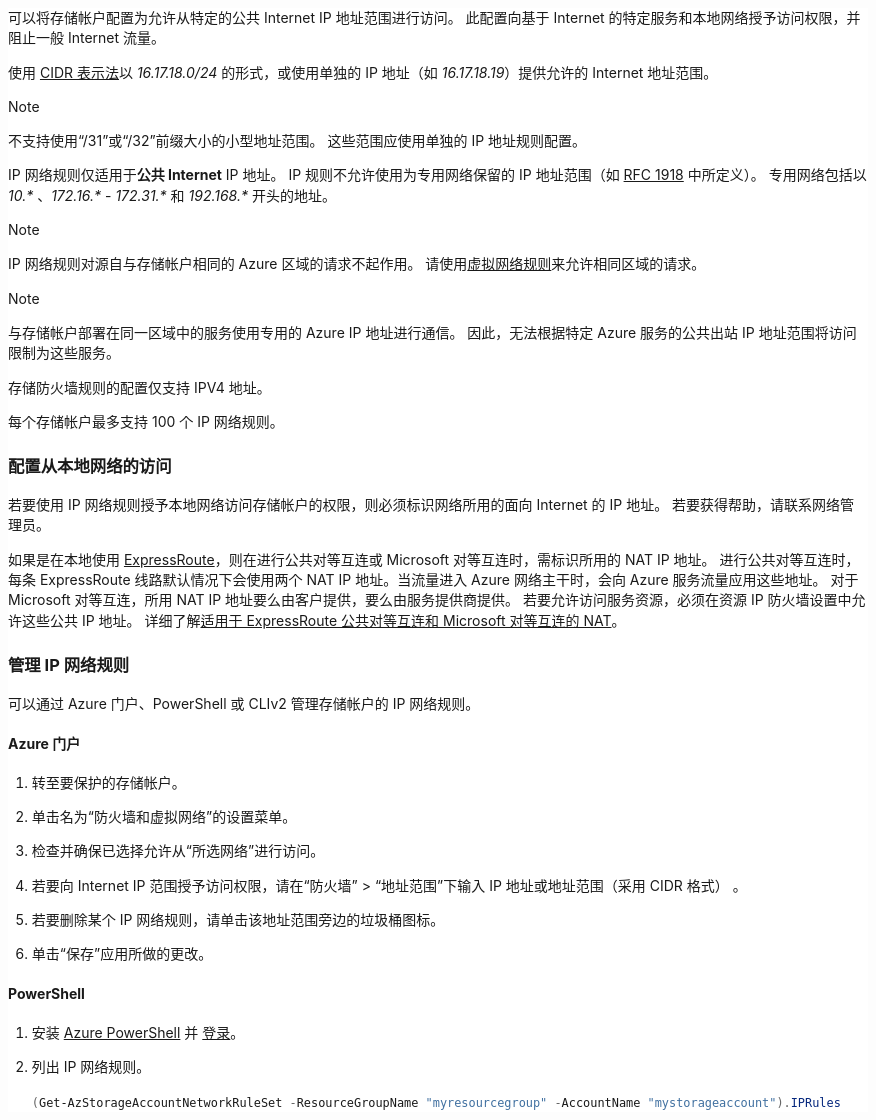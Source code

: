 可以将存储帐户配置为允许从特定的公共 Internet IP 地址范围进行访问。 此配置向基于 Internet 的特定服务和本地网络授予访问权限，并阻止一般 Internet 流量。

使用 [CIDR 表示法](https://tools.ietf.org/html/rfc4632)以 *16.17.18.0/24* 的形式，或使用单独的 IP 地址（如 *16.17.18.19*）提供允许的 Internet 地址范围。

   > [!NOTE]
   > 不支持使用“/31”或“/32”前缀大小的小型地址范围。 这些范围应使用单独的 IP 地址规则配置。

IP 网络规则仅适用于**公共 Internet** IP 地址。 IP 规则不允许使用为专用网络保留的 IP 地址范围（如 [RFC 1918](https://tools.ietf.org/html/rfc1918#section-3) 中所定义）。 专用网络包括以 _10.*_ 、_172.16.*_  - _172.31.*_ 和 _192.168.*_ 开头的地址。

   > [!NOTE]
   > IP 网络规则对源自与存储帐户相同的 Azure 区域的请求不起作用。 请使用[虚拟网络规则](#grant-access-from-a-virtual-network)来允许相同区域的请求。

  > [!NOTE]
  > 与存储帐户部署在同一区域中的服务使用专用的 Azure IP 地址进行通信。 因此，无法根据特定 Azure 服务的公共出站 IP 地址范围将访问限制为这些服务。

存储防火墙规则的配置仅支持 IPV4 地址。

每个存储帐户最多支持 100 个 IP 网络规则。

### <a name="configuring-access-from-on-premises-networks"></a>配置从本地网络的访问

若要使用 IP 网络规则授予本地网络访问存储帐户的权限，则必须标识网络所用的面向 Internet 的 IP 地址。 若要获得帮助，请联系网络管理员。

如果是在本地使用 [ExpressRoute](/expressroute/expressroute-introduction)，则在进行公共对等互连或 Microsoft 对等互连时，需标识所用的 NAT IP 地址。 进行公共对等互连时，每条 ExpressRoute 线路默认情况下会使用两个 NAT IP 地址。当流量进入 Azure 网络主干时，会向 Azure 服务流量应用这些地址。 对于 Microsoft 对等互连，所用 NAT IP 地址要么由客户提供，要么由服务提供商提供。 若要允许访问服务资源，必须在资源 IP 防火墙设置中允许这些公共 IP 地址。 详细了解[适用于 ExpressRoute 公共对等互连和 Microsoft 对等互连的 NAT](/expressroute/expressroute-nat#nat-requirements-for-azure-public-peering)。

### <a name="managing-ip-network-rules"></a>管理 IP 网络规则

可以通过 Azure 门户、PowerShell 或 CLIv2 管理存储帐户的 IP 网络规则。

#### <a name="azure-portal"></a>Azure 门户

1. 转至要保护的存储帐户。

1. 单击名为“防火墙和虚拟网络”的设置菜单。

1. 检查并确保已选择允许从“所选网络”进行访问。

1. 若要向 Internet IP 范围授予访问权限，请在“防火墙” > “地址范围”下输入 IP 地址或地址范围（采用 CIDR 格式） 。

1. 若要删除某个 IP 网络规则，请单击该地址范围旁边的垃圾桶图标。

1. 单击“保存”应用所做的更改。

#### <a name="powershell"></a>PowerShell

1. 安装 [Azure PowerShell](https://docs.microsoft.com/powershell/azure/install-Az-ps) 并 [登录](https://docs.microsoft.com/powershell/azure/authenticate-azureps)。

1. 列出 IP 网络规则。

    ```powershell
    (Get-AzStorageAccountNetworkRuleSet -ResourceGroupName "myresourcegroup" -AccountName "mystorageaccount").IPRules
    ```
